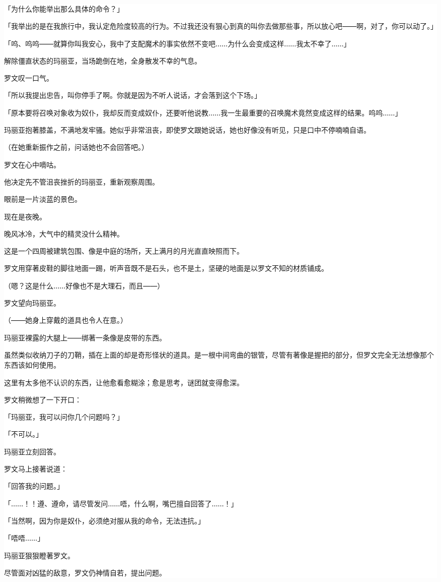 「为什么你能举出那么具体的命令？」

「我举出的是在我旅行中，我认定危险度较高的行为。不过我还没有狠心到真的叫你去做那些事，所以放心吧——啊，对了，你可以动了。」

「呜、呜呜——就算你叫我安心，我中了支配魔术的事实依然不变吧……为什么会变成这样……我太不幸了……」

解除僵直状态的玛丽亚，当场跪倒在地，全身散发不幸的气息。

罗文叹一口气。

「所以我提出忠告，叫你停手了啊。你就是因为不听人说话，才会落到这个下场。」

「原本要将召唤对象收为奴仆，我却反而变成奴仆，还要听他说教……我一生最重要的召唤魔术竟然变成这样的结果。呜呜……」

玛丽亚抱著膝盖，不满地发牢骚。她似乎非常沮丧，即使罗文跟她说话，她也好像没有听见，只是口中不停喃喃自语。

（在她重新振作之前，问话她也不会回答吧。）

罗文在心中嘀咕。

他决定先不管沮丧挫折的玛丽亚，重新观察周围。

眼前是一片淡蓝的景色。

现在是夜晚。

晚风冰冷，大气中的精灵没什么精神。

这是一个四周被建筑包围、像是中庭的场所，天上满月的月光直直映照而下。

罗文用穿著皮鞋的脚往地面一踢，听声音既不是石头，也不是土，坚硬的地面是以罗文不知的材质铺成。

（嗯？这是什么……好像也不是大理石，而且——）

罗文望向玛丽亚。

（——她身上穿戴的道具也令人在意。）

玛丽亚裸露的大腿上——绑著一条像是皮带的东西。

虽然类似收纳刀子的刀鞘，插在上面的却是奇形怪状的道具。是一根中间弯曲的银管，尽管有著像是握把的部分，但罗文完全无法想像那个东西该如何使用。

这里有太多他不认识的东西，让他愈看愈糊涂；愈是思考，谜团就变得愈深。

罗文稍微想了一下开口：

「玛丽亚，我可以问你几个问题吗？」

「不可以。」

玛丽亚立刻回答。

罗文马上接著说道：

「回答我的问题。」

「……！！遵、遵命，请尽管发问……唔，什么啊，嘴巴擅自回答了……！」

「当然啊，因为你是奴仆，必须绝对服从我的命令，无法违抗。」

「唔唔……」

玛丽亚狠狠瞪著罗文。

尽管面对凶猛的敌意，罗文仍神情自若，提出问题。
